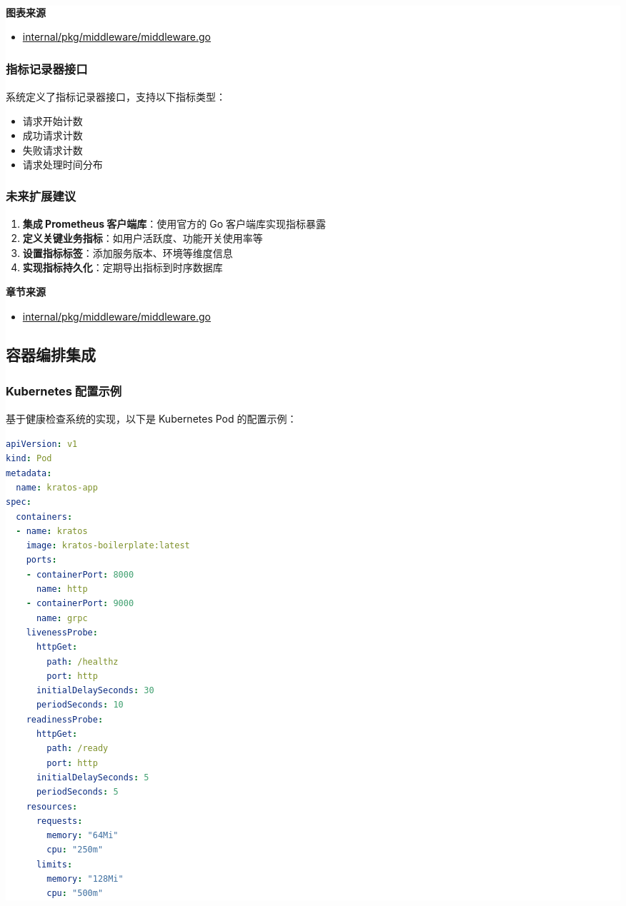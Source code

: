 **图表来源**
- [internal/pkg/middleware/middleware.go](file://internal/pkg/middleware/middleware.go#L177-L217)

### 指标记录器接口

系统定义了指标记录器接口，支持以下指标类型：

- 请求开始计数
- 成功请求计数
- 失败请求计数
- 请求处理时间分布

### 未来扩展建议

1. **集成 Prometheus 客户端库**：使用官方的 Go 客户端库实现指标暴露
2. **定义关键业务指标**：如用户活跃度、功能开关使用率等
3. **设置指标标签**：添加服务版本、环境等维度信息
4. **实现指标持久化**：定期导出指标到时序数据库

**章节来源**
- [internal/pkg/middleware/middleware.go](file://internal/pkg/middleware/middleware.go#L177-L217)

## 容器编排集成

### Kubernetes 配置示例

基于健康检查系统的实现，以下是 Kubernetes Pod 的配置示例：

```yaml
apiVersion: v1
kind: Pod
metadata:
  name: kratos-app
spec:
  containers:
  - name: kratos
    image: kratos-boilerplate:latest
    ports:
    - containerPort: 8000
      name: http
    - containerPort: 9000
      name: grpc
    livenessProbe:
      httpGet:
        path: /healthz
        port: http
      initialDelaySeconds: 30
      periodSeconds: 10
    readinessProbe:
      httpGet:
        path: /ready
        port: http
      initialDelaySeconds: 5
      periodSeconds: 5
    resources:
      requests:
        memory: "64Mi"
        cpu: "250m"
      limits:
        memory: "128Mi"
        cpu: "500m"
```
